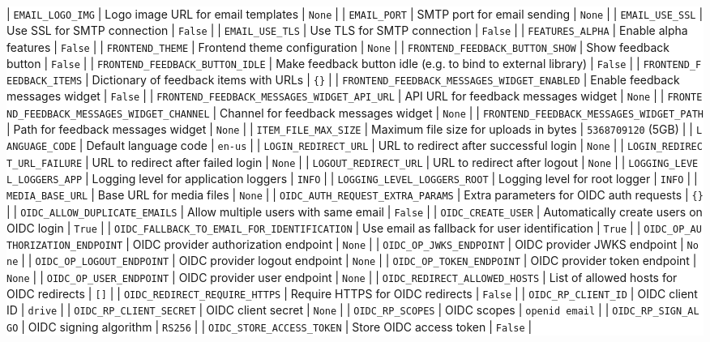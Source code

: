 | `EMAIL_LOGO_IMG` | Logo image URL for email templates | `None` |
| `EMAIL_PORT` | SMTP port for email sending | `None` |
| `EMAIL_USE_SSL` | Use SSL for SMTP connection | `False` |
| `EMAIL_USE_TLS` | Use TLS for SMTP connection | `False` |
| `FEATURES_ALPHA` | Enable alpha features | `False` |
| `FRONTEND_THEME` | Frontend theme configuration | `None` |
| `FRONTEND_FEEDBACK_BUTTON_SHOW` | Show feedback button | `False` |
| `FRONTEND_FEEDBACK_BUTTON_IDLE` | Make feedback button idle (e.g. to bind to external library) | `False` |
| `FRONTEND_FEEDBACK_ITEMS` | Dictionary of feedback items with URLs | `{}` |
| `FRONTEND_FEEDBACK_MESSAGES_WIDGET_ENABLED` | Enable feedback messages widget | `False` |
| `FRONTEND_FEEDBACK_MESSAGES_WIDGET_API_URL` | API URL for feedback messages widget | `None` |
| `FRONTEND_FEEDBACK_MESSAGES_WIDGET_CHANNEL` | Channel for feedback messages widget | `None` |
| `FRONTEND_FEEDBACK_MESSAGES_WIDGET_PATH` | Path for feedback messages widget | `None` |
| `ITEM_FILE_MAX_SIZE` | Maximum file size for uploads in bytes | `5368709120` (5GB) |
| `LANGUAGE_CODE` | Default language code | `en-us` |
| `LOGIN_REDIRECT_URL` | URL to redirect after successful login | `None` |
| `LOGIN_REDIRECT_URL_FAILURE` | URL to redirect after failed login | `None` |
| `LOGOUT_REDIRECT_URL` | URL to redirect after logout | `None` |
| `LOGGING_LEVEL_LOGGERS_APP` | Logging level for application loggers | `INFO` |
| `LOGGING_LEVEL_LOGGERS_ROOT` | Logging level for root logger | `INFO` |
| `MEDIA_BASE_URL` | Base URL for media files | `None` |
| `OIDC_AUTH_REQUEST_EXTRA_PARAMS` | Extra parameters for OIDC auth requests | `{}` |
| `OIDC_ALLOW_DUPLICATE_EMAILS` | Allow multiple users with same email | `False` |
| `OIDC_CREATE_USER` | Automatically create users on OIDC login | `True` |
| `OIDC_FALLBACK_TO_EMAIL_FOR_IDENTIFICATION` | Use email as fallback for user identification | `True` |
| `OIDC_OP_AUTHORIZATION_ENDPOINT` | OIDC provider authorization endpoint | `None` |
| `OIDC_OP_JWKS_ENDPOINT` | OIDC provider JWKS endpoint | `None` |
| `OIDC_OP_LOGOUT_ENDPOINT` | OIDC provider logout endpoint | `None` |
| `OIDC_OP_TOKEN_ENDPOINT` | OIDC provider token endpoint | `None` |
| `OIDC_OP_USER_ENDPOINT` | OIDC provider user endpoint | `None` |
| `OIDC_REDIRECT_ALLOWED_HOSTS` | List of allowed hosts for OIDC redirects | `[]` |
| `OIDC_REDIRECT_REQUIRE_HTTPS` | Require HTTPS for OIDC redirects | `False` |
| `OIDC_RP_CLIENT_ID` | OIDC client ID | `drive` |
| `OIDC_RP_CLIENT_SECRET` | OIDC client secret | `None` |
| `OIDC_RP_SCOPES` | OIDC scopes | `openid email` |
| `OIDC_RP_SIGN_ALGO` | OIDC signing algorithm | `RS256` |
| `OIDC_STORE_ACCESS_TOKEN` | Store OIDC access token | `False` |